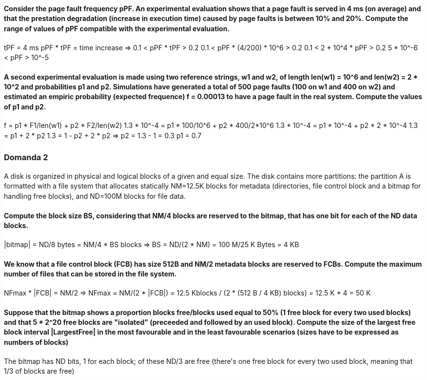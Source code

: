 #### Consider the page fault frequency pPF. An experimental evaluation shows that a page fault is served in 4 ms (on average) and that the prestation degradation (increase in execution time) caused by page faults is between 10% and 20%. Compute the range of values of pPF compatible with the experimental evaluation.
tPF = 4 ms
pPF * tPF = time increase
=> 0.1 < pPF * tPF > 0.2
0.1 < pPF * (4/200) * 10^6 > 0.2
0.1 < 2 * 10^4 * pPF > 0.2
5 * 10^-6 < pPF > 10^-5


#### A second experimental evaluation is made using two reference strings, w1 and w2, of length len(w1) = 10^6 and len(w2) = 2 * 10^2 and probabilities p1 and p2. Simulations have generated a total of 500 page faults (100 on w1 and 400 on w2) and estimated an empiric probability (expected frequence) f = 0.00013 to have a page fault in the real system. Compute the values of p1 and p2.
f = p1 * F1/len(w1) + p2 * F2/len(w2)
1.3 * 10^-4 = p1 * 100/10^6 + p2 * 400/2*10^6
1.3 * 10^-4 = p1 * 10^-4 + p2 * 2 * 10^-4
1.3 = p1 + 2 * p2
1.3 = 1 - p2 + 2 * p2
=> p2 = 1.3 - 1 = 0.3
p1 = 0.7

### Domanda 2
A disk is organized in physical and logical blocks of a given and equal size. The disk contains more partitions: the partition A is formatted with a file system that allocates statically NM=12.5K blocks for metadata (directories, file control block and a bitmap for handling free blocks), and ND=100M blocks for file data.

#### Compute the block size BS, considering that NM/4 blocks are reserved to the bitmap, that has one bit for each of the ND data blocks.
|bitmap| = ND/8 bytes = NM/4 * BS blocks
=> BS = ND/(2 * NM) = 100 M/25 K Bytes = 4 KB

#### We know that a file control block (FCB) has size 512B and NM/2 metadata blocks are reserved to FCBs. Compute the maximum number of files that can be stored in the file system.
NFmax * |FCB| = NM/2
=> NFmax = NM/(2 * |FCB|) = 12.5 Kblocks / (2 * (512 B / 4 KB) blocks) = 12.5 K * 4 = 50 K

#### Suppose that the bitmap shows a proportion blocks free/blocks used equal to 50% (1 free block for every two used blocks) and that 5 * 2^20 free blocks are "isolated" (preceeded and followed by an used block). Compute the size of the largest free block interval |LargestFree| in the most favourable and in the least favourable scenarios (sizes have to be expressed as numbers of blocks)
The bitmap has ND bits, 1 for each block; of these ND/3 are free (there's one free block for every two used block, meaning that 1/3 of blocks are free)
